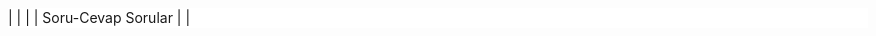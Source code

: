 |                                                                                           |          |
| Soru-Cevap Sorular                                                                        |          |
